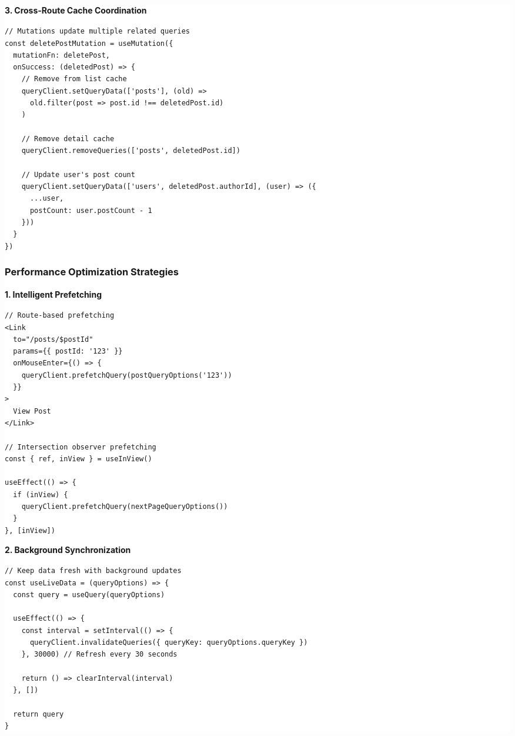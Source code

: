 **3. Cross-Route Cache Coordination**
```tsx
// Mutations update multiple related queries
const deletePostMutation = useMutation({
  mutationFn: deletePost,
  onSuccess: (deletedPost) => {
    // Remove from list cache
    queryClient.setQueryData(['posts'], (old) => 
      old.filter(post => post.id !== deletedPost.id)
    )
    
    // Remove detail cache
    queryClient.removeQueries(['posts', deletedPost.id])
    
    // Update user's post count
    queryClient.setQueryData(['users', deletedPost.authorId], (user) => ({
      ...user,
      postCount: user.postCount - 1
    }))
  }
})
```

### Performance Optimization Strategies

**1. Intelligent Prefetching**
```tsx
// Route-based prefetching
<Link 
  to="/posts/$postId" 
  params={{ postId: '123' }}
  onMouseEnter={() => {
    queryClient.prefetchQuery(postQueryOptions('123'))
  }}
>
  View Post
</Link>

// Intersection observer prefetching
const { ref, inView } = useInView()

useEffect(() => {
  if (inView) {
    queryClient.prefetchQuery(nextPageQueryOptions())
  }
}, [inView])
```

**2. Background Synchronization**
```tsx
// Keep data fresh with background updates
const useLiveData = (queryOptions) => {
  const query = useQuery(queryOptions)
  
  useEffect(() => {
    const interval = setInterval(() => {
      queryClient.invalidateQueries({ queryKey: queryOptions.queryKey })
    }, 30000) // Refresh every 30 seconds
    
    return () => clearInterval(interval)
  }, [])
  
  return query
}
```
